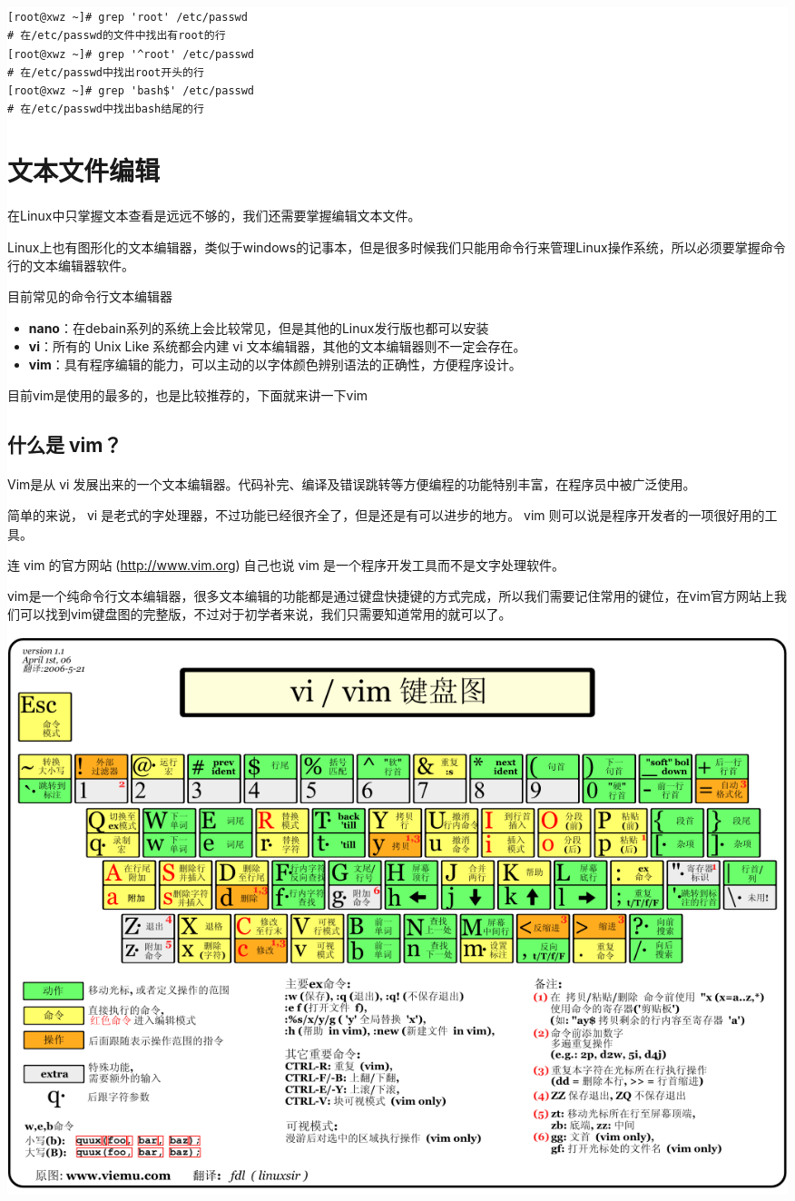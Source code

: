 ```shell
[root@xwz ~]# grep 'root' /etc/passwd
# 在/etc/passwd的文件中找出有root的行
[root@xwz ~]# grep '^root' /etc/passwd
# 在/etc/passwd中找出root开头的行
[root@xwz ~]# grep 'bash$' /etc/passwd
# 在/etc/passwd中找出bash结尾的行
```

# 文本文件编辑

在Linux中只掌握文本查看是远远不够的，我们还需要掌握编辑文本文件。

Linux上也有图形化的文本编辑器，类似于windows的记事本，但是很多时候我们只能用命令行来管理Linux操作系统，所以必须要掌握命令行的文本编辑器软件。

目前常见的命令行文本编辑器

* **nano**：在debain系列的系统上会比较常见，但是其他的Linux发行版也都可以安装
* **vi**：所有的 Unix Like 系统都会内建 vi 文本编辑器，其他的文本编辑器则不一定会存在。
* **vim**：具有程序编辑的能力，可以主动的以字体颜色辨别语法的正确性，方便程序设计。

目前vim是使用的最多的，也是比较推荐的，下面就来讲一下vim

## 什么是 vim？

Vim是从 vi 发展出来的一个文本编辑器。代码补完、编译及错误跳转等方便编程的功能特别丰富，在程序员中被广泛使用。

简单的来说， vi 是老式的字处理器，不过功能已经很齐全了，但是还是有可以进步的地方。 vim 则可以说是程序开发者的一项很好用的工具。

连 vim 的官方网站 (http://www.vim.org) 自己也说 vim 是一个程序开发工具而不是文字处理软件。

vim是一个纯命令行文本编辑器，很多文本编辑的功能都是通过键盘快捷键的方式完成，所以我们需要记住常用的键位，在vim官方网站上我们可以找到vim键盘图的完整版，不过对于初学者来说，我们只需要知道常用的就可以了。

![img](文件管理/vim键盘图.png)
